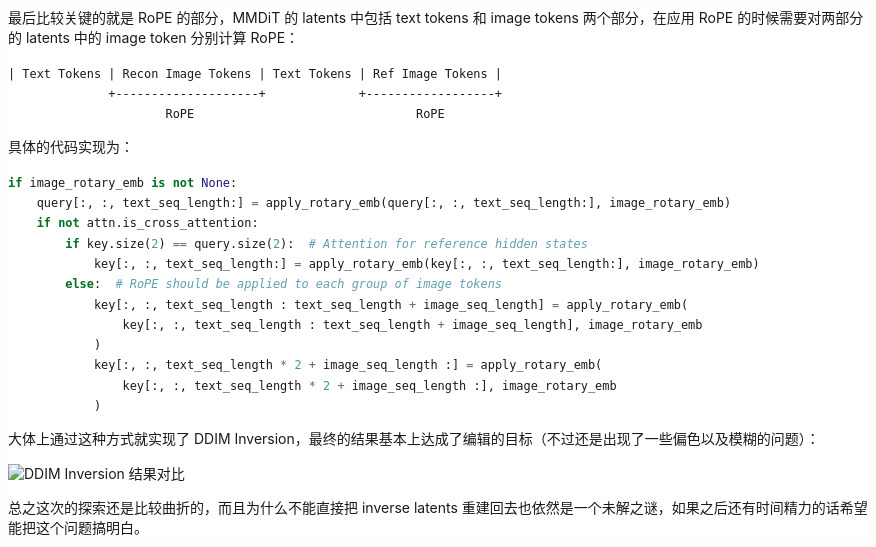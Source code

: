 最后比较关键的就是 RoPE 的部分，MMDiT 的 latents 中包括 text tokens 和 image tokens 两个部分，在应用 RoPE 的时候需要对两部分的 latents 中的 image token 分别计算 RoPE：

```
| Text Tokens | Recon Image Tokens | Text Tokens | Ref Image Tokens |
              +--------------------+             +------------------+
                      RoPE                               RoPE
```

具体的代码实现为：

```python
if image_rotary_emb is not None:
    query[:, :, text_seq_length:] = apply_rotary_emb(query[:, :, text_seq_length:], image_rotary_emb)
    if not attn.is_cross_attention:
        if key.size(2) == query.size(2):  # Attention for reference hidden states
            key[:, :, text_seq_length:] = apply_rotary_emb(key[:, :, text_seq_length:], image_rotary_emb)
        else:  # RoPE should be applied to each group of image tokens
            key[:, :, text_seq_length : text_seq_length + image_seq_length] = apply_rotary_emb(
                key[:, :, text_seq_length : text_seq_length + image_seq_length], image_rotary_emb
            )
            key[:, :, text_seq_length * 2 + image_seq_length :] = apply_rotary_emb(
                key[:, :, text_seq_length * 2 + image_seq_length :], image_rotary_emb
            )
```

大体上通过这种方式就实现了 DDIM Inversion，最终的结果基本上达成了编辑的目标（不过还是出现了一些偏色以及模糊的问题）：

![DDIM Inversion 结果对比](https://littlenyima-1319014516.cos.ap-beijing.myqcloud.com/blog/2025/02/20/ddim-inversion-results.jpg)

总之这次的探索还是比较曲折的，而且为什么不能直接把 inverse latents 重建回去也依然是一个未解之谜，如果之后还有时间精力的话希望能把这个问题搞明白。